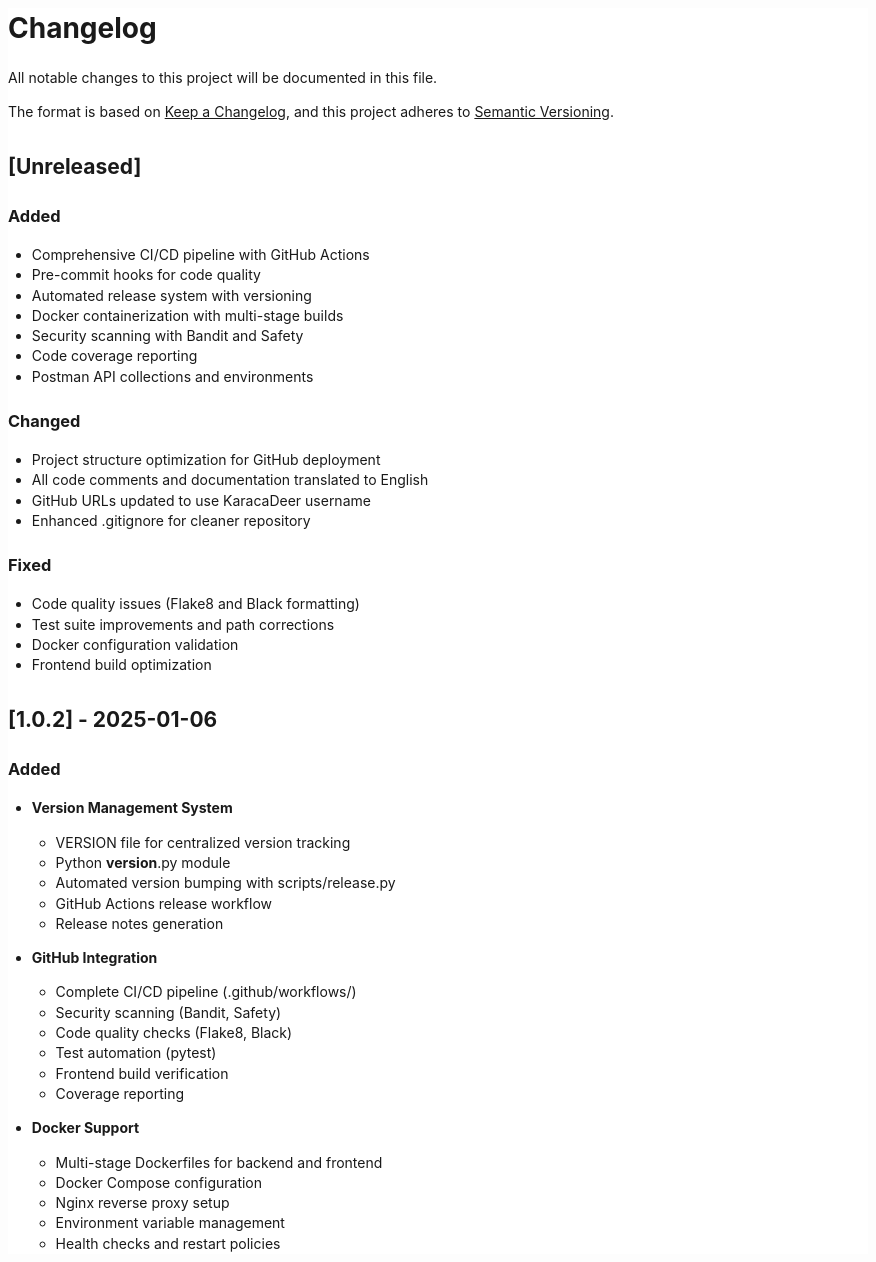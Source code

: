# Changelog

All notable changes to this project will be documented in this file.

The format is based on [Keep a Changelog](https://keepachangelog.com/en/1.0.0/),
and this project adheres to [Semantic Versioning](https://semver.org/spec/v2.0.0.html).

## [Unreleased]

### Added
- Comprehensive CI/CD pipeline with GitHub Actions
- Pre-commit hooks for code quality
- Automated release system with versioning
- Docker containerization with multi-stage builds
- Security scanning with Bandit and Safety
- Code coverage reporting
- Postman API collections and environments

### Changed
- Project structure optimization for GitHub deployment
- All code comments and documentation translated to English
- GitHub URLs updated to use KaracaDeer username
- Enhanced .gitignore for cleaner repository

### Fixed
- Code quality issues (Flake8 and Black formatting)
- Test suite improvements and path corrections
- Docker configuration validation
- Frontend build optimization

## [1.0.2] - 2025-01-06

### Added
- **Version Management System**
  - VERSION file for centralized version tracking
  - Python __version__.py module
  - Automated version bumping with scripts/release.py
  - GitHub Actions release workflow
  - Release notes generation

- **GitHub Integration**
  - Complete CI/CD pipeline (.github/workflows/)
  - Security scanning (Bandit, Safety)
  - Code quality checks (Flake8, Black)
  - Test automation (pytest)
  - Frontend build verification
  - Coverage reporting

- **Docker Support**
  - Multi-stage Dockerfiles for backend and frontend
  - Docker Compose configuration
  - Nginx reverse proxy setup
  - Environment variable management
  - Health checks and restart policies
